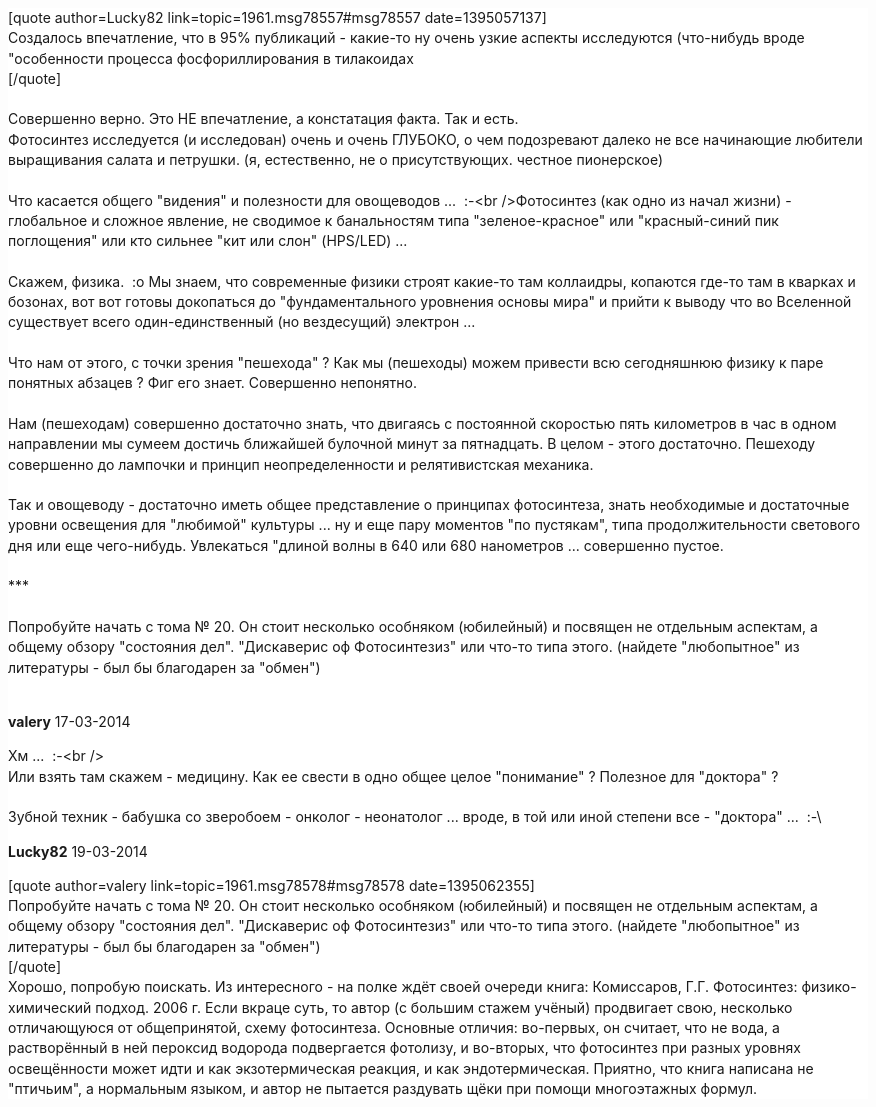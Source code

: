 [quote author=Lucky82 link=topic=1961.msg78557#msg78557 date=1395057137]<br />Создалось впечатление, что в 95% публикаций - какие-то ну очень узкие аспекты исследуются (что-нибудь вроде &quot;особенности процесса фосфориллирования в тилакоидах<br />[/quote]<br /><br />Совершенно верно. Это НЕ впечатление, а констатация факта. Так и есть.<br />Фотосинтез исследуется (и исследован) очень и очень ГЛУБОКО, о чем подозревают далеко не все начинающие любители выращивания салата и петрушки. (я, естественно, не о присутствующих. честное пионерское)<br /><br />Что касается общего &quot;видения&quot; и полезности для овощеводов ...&nbsp; :-\<br />Фотосинтез (как одно из начал жизни) - глобальное и сложное явление, не сводимое к банальностям типа &quot;зеленое-красное&quot; или &quot;красный-синий пик поглощения&quot; или кто сильнее &quot;кит или слон&quot; (HPS/LED) ...<br /><br />Скажем, физика.&nbsp; :o Мы знаем, что современные физики строят какие-то там коллаидры, копаются где-то там в кварках и бозонах, вот вот готовы докопаться до &quot;фундаментального уровнения основы мира&quot; и прийти к выводу что во Вселенной существует всего один-единственный (но вездесущий) электрон ...<br /><br />Что нам от этого, с точки зрения &quot;пешехода&quot; ? Как мы (пешеходы) можем привести всю сегодняшнюю физику к паре понятных абзацев ? Фиг его знает. Совершенно непонятно.<br /><br />Нам (пешеходам) совершенно достаточно знать, что двигаясь с постоянной скоростью пять километров в час в одном направлении мы сумеем достичь ближайшей булочной минут за пятнадцать. В целом - этого достаточно. Пешеходу совершенно до лампочки и принцип неопределенности и релятивистская механика.<br /><br />Так и овощеводу - достаточно иметь общее представление о принципах фотосинтеза, знать необходимые и достаточные уровни освещения для &quot;любимой&quot; культуры ... ну и еще пару моментов &quot;по пустякам&quot;, типа продолжительности светового дня или еще чего-нибудь. Увлекаться &quot;длиной волны в 640 или 680 нанометров ... совершенно пустое.<br /><br />***<br /><br />Попробуйте начать с тома № 20. Он стоит несколько особняком (юбилейный) и посвящен не отдельным аспектам, а общему обзору &quot;состояния дел&quot;. &quot;Дискаверис оф Фотосинтезиз&quot; или что-то типа этого. (найдете &quot;любопытное&quot; из литературы - был бы благодарен за &quot;обмен&quot;)<br /><br />

**valery** 17-03-2014

Хм ...&nbsp; :-\<br /><br />Или взять там скажем - медицину. Как ее свести в одно общее целое &quot;понимание&quot; ? Полезное для &quot;доктора&quot; ?<br /><br />Зубной техник - бабушка со зверобоем - онколог - неонатолог ... вроде, в той или иной степени все - &quot;доктора&quot; ...&nbsp; :-\

**Lucky82** 19-03-2014

[quote author=valery link=topic=1961.msg78578#msg78578 date=1395062355]<br />Попробуйте начать с тома № 20. Он стоит несколько особняком (юбилейный) и посвящен не отдельным аспектам, а общему обзору &quot;состояния дел&quot;. &quot;Дискаверис оф Фотосинтезиз&quot; или что-то типа этого. (найдете &quot;любопытное&quot; из литературы - был бы благодарен за &quot;обмен&quot;)<br />[/quote]<br />Хорошо, попробую поискать. Из интересного - на полке ждёт своей очереди книга: Комиссаров, Г.Г. Фотосинтез: физико-химический подход. 2006 г. Если вкраце суть, то автор (с большим стажем учёный) продвигает свою, несколько отличающуюся от общепринятой, схему фотосинтеза. Основные отличия: во-первых, он считает, что не вода, а растворённый в ней пероксид водорода подвергается фотолизу, и во-вторых, что фотосинтез при разных уровнях освещённости может идти и как экзотермическая реакция, и как эндотермическая. Приятно, что книга написана не &quot;птичьим&quot;, а нормальным языком, и автор не пытается раздувать щёки при помощи многоэтажных формул.

